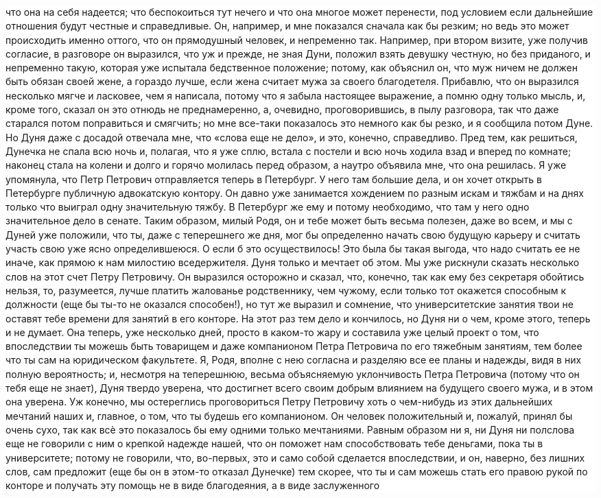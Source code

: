 что она на себя надеется; что беспокоиться тут нечего и что она многое может перенести,
под условием если дальнейшие отношения будут честные и справедливые. Он, например, и
мне показался сначала как бы резким; но ведь это может происходить именно оттого, что он
прямодушный человек, и непременно так. Например, при втором визите, уже получив
согласие, в разговоре он выразился, что уж и прежде, не зная Дуни, положил взять девушку
честную, но без приданого, и непременно такую, которая уже испытала бедственное
положение; потому, как объяснил он, что муж ничем не должен быть обязан своей жене, а
гораздо лучше, если жена считает мужа за своего благодетеля. Прибавлю, что он выразился
несколько мягче и ласковее, чем я написала, потому что я забыла настоящее выражение, а
помню одну только мысль, и, кроме того, сказал он это отнюдь не преднамеренно, а,
очевидно, проговорившись, в пылу разговора, так что даже старался потом поправиться и
смягчить; но мне все-таки показалось это немного как бы резко, и я сообщила потом Дуне.
Но Дуня даже с досадой отвечала мне, что «слова еще не дело», и это, конечно, справедливо.
Пред тем, как решиться, Дунечка не спала всю ночь и, полагая, что я уже сплю, встала с
постели и всю ночь ходила взад и вперед по комнате; наконец стала на колени и долго и
горячо молилась перед образом, а наутро объявила мне, что она решилась.
Я уже упомянула, что Петр Петрович отправляется теперь в Петербург. У него там большие
дела, и он хочет открыть в Петербурге публичную адвокатскую контору. Он давно уже
занимается хождением по разным искам и тяжбам и на днях только что выиграл одну
значительную тяжбу. В Петербург же ему и потому необходимо, что там у него одно
значительное дело в сенате. Таким образом, милый Родя, он и тебе может быть весьма
полезен, даже во всем, и мы с Дуней уже положили, что ты, даже с теперешнего же дня, мог
бы определенно начать свою будущую карьеру и считать участь свою уже ясно
определившеюся. О если б это осуществилось! Это была бы такая выгода, что надо считать
ее не иначе, как прямою к нам милостию вседержителя. Дуня только и мечтает об этом. Мы
уже рискнули сказать несколько слов на этот счет Петру Петровичу. Он выразился
осторожно и сказал, что, конечно, так как ему без секретаря обойтись нельзя, то, разумеется,
лучше платить жалованье родственнику, чем чужому, если только тот окажется способным к
должности (еще бы ты-то не оказался способен!), но тут же выразил и сомнение, что
университетские занятия твои не оставят тебе времени для занятий в его конторе. На этот раз
тем дело и кончилось, но Дуня ни о чем, кроме этого, теперь и не думает. Она теперь, уже
несколько дней, просто в каком-то жару и составила уже целый проект о том, что
впоследствии ты можешь быть товарищем и даже компанионом Петра Петровича по его
тяжебным занятиям, тем более что ты сам на юридическом факультете. Я, Родя, вполне с
нею согласна и разделяю все ее планы и надежды, видя в них полную вероятность; и,
несмотря на теперешнюю, весьма объясняемую уклончивость Петра Петровича (потому что
он тебя еще не знает), Дуня твердо уверена, что достигнет всего своим добрым влиянием на
будущего своего мужа, и в этом она уверена. Уж конечно, мы остереглись проговориться
Петру Петровичу хоть о чем-нибудь из этих дальнейших мечтаний наших и, главное, о том,
что ты будешь его компанионом. Он человек положительный и, пожалуй, принял бы очень
сухо, так как всѐ это показалось бы ему одними только мечтаниями. Равным образом ни я, ни
Дуня ни полслова еще не говорили с ним о крепкой надежде нашей, что он поможет нам
способствовать тебе деньгами, пока ты в университете; потому не говорили, что, во-первых,
это и само собой сделается впоследствии, и он, наверно, без лишних слов, сам предложит
(еще бы он в этом-то отказал Дунечке) тем скорее, что ты и сам можешь стать его правою
рукой по конторе и получать эту помощь не в виде благодеяния, а в виде заслуженного
